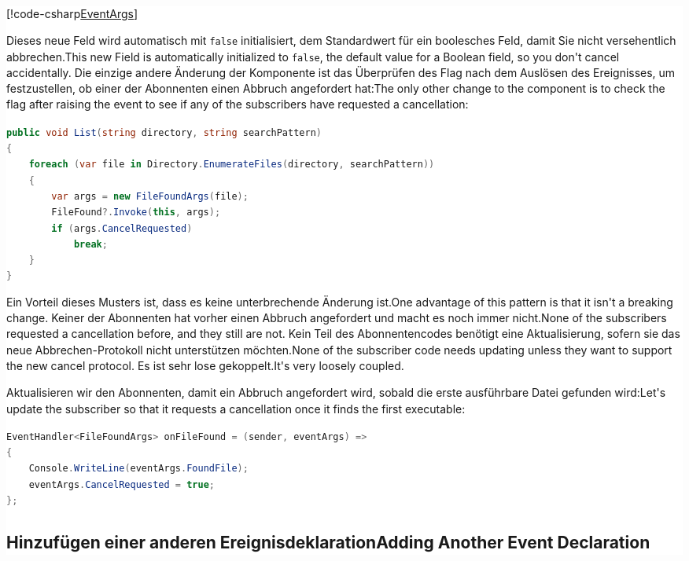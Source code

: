 [!code-csharp[EventArgs](../../samples/csharp/events/Program.cs#EventArgs "Update event arguments")]

<span data-ttu-id="355ba-168">Dieses neue Feld wird automatisch mit `false` initialisiert, dem Standardwert für ein boolesches Feld, damit Sie nicht versehentlich abbrechen.</span><span class="sxs-lookup"><span data-stu-id="355ba-168">This new Field is automatically initialized to `false`, the default value for a Boolean field, so you don't cancel accidentally.</span></span> <span data-ttu-id="355ba-169">Die einzige andere Änderung der Komponente ist das Überprüfen des Flag nach dem Auslösen des Ereignisses, um festzustellen, ob einer der Abonnenten einen Abbruch angefordert hat:</span><span class="sxs-lookup"><span data-stu-id="355ba-169">The only other change to the component is to check the flag after raising the event to see if any of the subscribers have requested a cancellation:</span></span>

```csharp
public void List(string directory, string searchPattern)
{
    foreach (var file in Directory.EnumerateFiles(directory, searchPattern))
    {
        var args = new FileFoundArgs(file);
        FileFound?.Invoke(this, args);
        if (args.CancelRequested)
            break;
    }
}
```

<span data-ttu-id="355ba-170">Ein Vorteil dieses Musters ist, dass es keine unterbrechende Änderung ist.</span><span class="sxs-lookup"><span data-stu-id="355ba-170">One advantage of this pattern is that it isn't a breaking change.</span></span>
<span data-ttu-id="355ba-171">Keiner der Abonnenten hat vorher einen Abbruch angefordert und macht es noch immer nicht.</span><span class="sxs-lookup"><span data-stu-id="355ba-171">None of the subscribers requested a cancellation before, and they still are not.</span></span> <span data-ttu-id="355ba-172">Kein Teil des Abonnentencodes benötigt eine Aktualisierung, sofern sie das neue Abbrechen-Protokoll nicht unterstützen möchten.</span><span class="sxs-lookup"><span data-stu-id="355ba-172">None of the subscriber code needs updating unless they want to support the new cancel protocol.</span></span> <span data-ttu-id="355ba-173">Es ist sehr lose gekoppelt.</span><span class="sxs-lookup"><span data-stu-id="355ba-173">It's very loosely coupled.</span></span>

<span data-ttu-id="355ba-174">Aktualisieren wir den Abonnenten, damit ein Abbruch angefordert wird, sobald die erste ausführbare Datei gefunden wird:</span><span class="sxs-lookup"><span data-stu-id="355ba-174">Let's update the subscriber so that it requests a cancellation once it finds the first executable:</span></span>

```csharp
EventHandler<FileFoundArgs> onFileFound = (sender, eventArgs) =>
{
    Console.WriteLine(eventArgs.FoundFile);
    eventArgs.CancelRequested = true;
};
```

## <a name="adding-another-event-declaration"></a><span data-ttu-id="355ba-175">Hinzufügen einer anderen Ereignisdeklaration</span><span class="sxs-lookup"><span data-stu-id="355ba-175">Adding Another Event Declaration</span></span>
